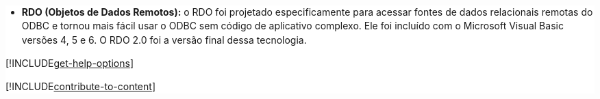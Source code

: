 * **RDO (Objetos de Dados Remotos):** o RDO foi projetado especificamente para acessar fontes de dados relacionais remotas do ODBC e tornou mais fácil usar o ODBC sem código de aplicativo complexo. Ele foi incluído com o Microsoft Visual Basic versões 4, 5 e 6. O RDO 2.0 foi a versão final dessa tecnologia.

[!INCLUDE[get-help-options](../includes/paragraph-content/get-help-options.md)]

[!INCLUDE[contribute-to-content](../includes/paragraph-content/contribute-to-content.md)]
